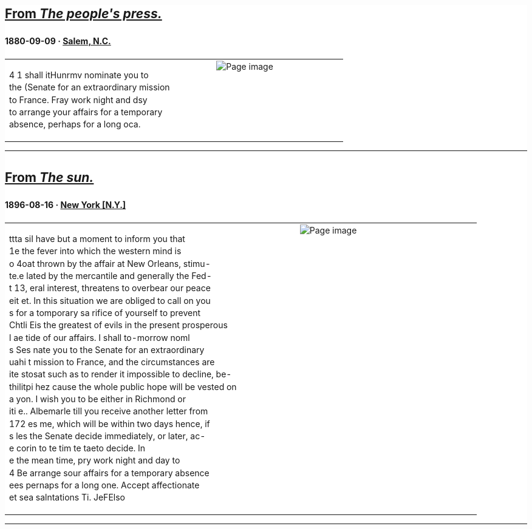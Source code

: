 
## [From _The people's press._](https://newspapers.digitalnc.org/lccn/sn84026491/1880-09-09/ed-1/seq-1/)

#### 1880-09-09 &middot; [Salem, N.C.](http://dbpedia.org/resource/Salem%2C_North_Carolina)

<table style="width: 100%;"><tr><td style="width: 50%">

  
4 1 shall itHunrmv nominate you to  
the (Senate for an extraordinary mission  
to France. Fray work night and dsy  
to arrange your affairs for a temporary  
absence, perhaps for a long oca.
</td><td style="width: 50%; max-height: 75%; margin: auto; display: block;">
<img alt="Page image" src="https://newspapers.digitalnc.org/images/iiif/batch_ncu_WestSen21n_ver01%2Fdata%2F1880090901%2F0141.jp2/pct:72.59425257052465,38.62061613900437,10.49301344582125,2.6329815584692464/!600,600/0/default.jpg"/>
</td>
</tr></table>

---

## [From _The sun._](https://www.loc.gov/resource/sn83030272/1896-08-16/ed-1/?sp=7)

#### 1896-08-16 &middot; [New York [N.Y.]](http://dbpedia.org/resource/New_York_City)

<table style="width: 100%;"><tr><td style="width: 50%">

  
ttta siI have but a moment to inform you that  
 1e the fever into which the western mind is  
o 4oat thrown by the affair at New Orleans, stimu-  
te.e lated by the mercantile and generally the Fed-  
t 13, eral interest, threatens to overbear our peace  
eit et. In this situation we are obliged to call on you  
 s for a tomporary sa rifice of yourself to prevent  
Chtli Eis the greatest of evils in the present prosperous  
 l ae tide of our affairs. I shall to-morrow noml­  
s Ses nate you to the Senate for an extraordinary  
uahi t mission to France, and the circumstances are  
ite stosat such as to render it impossible to decline, be-  
thilitpi hez cause the whole public hope will be vested on  
a  yon. I wish you to be either in Richmond or  
iti e.. Albemarle till you receive another letter from  
172 es me, which will be within two days hence, if  
s les the Senate decide immediately, or later, ac-  
 e corin to te tim te taeto decide. In  
 e the mean time, pry work night and day to  
4 Be arrange sour affairs for a temporary absence  
 ees pernaps for a long one. Accept affectionate  
et sea salntations  Ti. JeFElso
</td><td style="width: 50%; max-height: 75%; margin: auto; display: block;">
<img alt="Page image" src="https://tile.loc.gov/image-services/iiif/service:ndnp:nn:batch_nn_goethe_ver01:data:sn83030272:00175042891:1896081601:0014/pct:0.0,65.0827067669173,17.869222096956033,8.075187969924812/!600,600/0/default.jpg"/>
</td>
</tr></table>

---